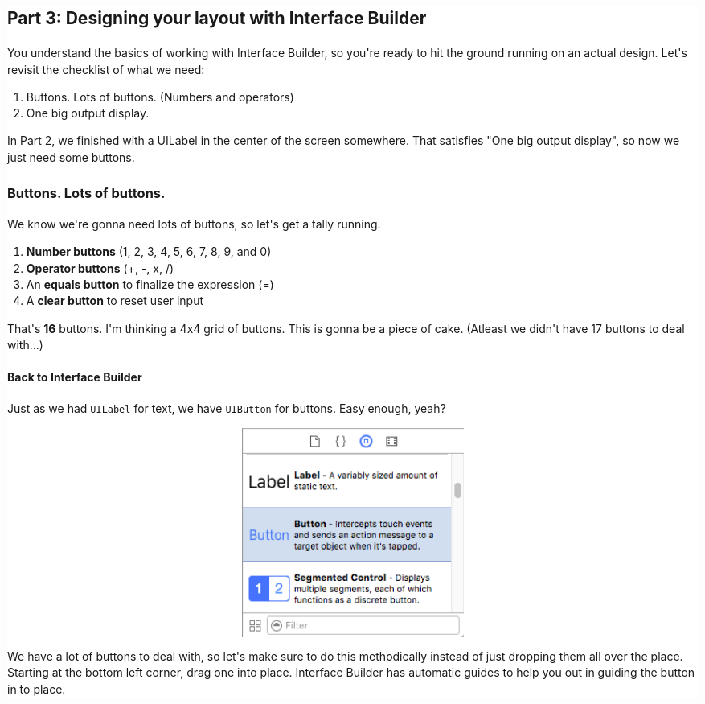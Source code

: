 ## Part 3: Designing your layout with Interface Builder

You understand the basics of working with Interface Builder, so you're ready to hit the ground running on an actual design. Let's revisit the checklist of what we need:

1. Buttons. Lots of buttons. (Numbers and operators)
2. One big output display.

In [Part 2](/P2/part2.md), we finished with a UILabel in the center of the screen somewhere. That satisfies "One big output display", so now we just need some buttons.

### Buttons. Lots of buttons.

We know we're gonna need lots of buttons, so let's get a tally running.

1. **Number buttons** (1, 2, 3, 4, 5, 6, 7, 8, 9, and 0)
2. **Operator buttons** (+, -, x, /)
3. An **equals button** to finalize the expression (=)
4. A **clear button** to reset user input

That's **16** buttons. I'm thinking a 4x4 grid of buttons. This is gonna be a piece of cake. (Atleast we didn't have 17 buttons to deal with...)

#### Back to Interface Builder

Just as we had `UILabel` for text, we have `UIButton` for buttons. Easy enough, yeah?

<p align="center"> <img src="screenshot1.png" height="260px" align="center"> </p>

We have a lot of buttons to deal with, so let's make sure to do this methodically instead of just dropping them all over the place. Starting at the bottom left corner, drag one into place. Interface Builder has automatic guides to help you out in guiding the button in to place.

